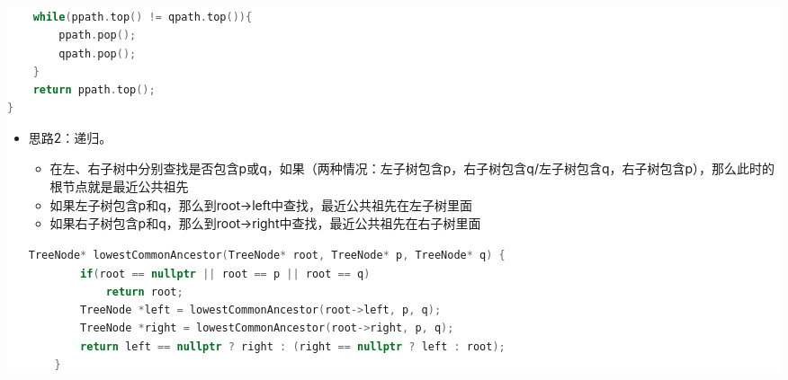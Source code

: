   ```c++
      while(ppath.top() != qpath.top()){
          ppath.pop();
          qpath.pop();
      }
      return ppath.top();
  }
  ```

  

- 思路2：递归。

  - 在左、右子树中分别查找是否包含p或q，如果（两种情况：左子树包含p，右子树包含q/左子树包含q，右子树包含p），那么此时的根节点就是最近公共祖先
  - 如果左子树包含p和q，那么到root->left中查找，最近公共祖先在左子树里面
  - 如果右子树包含p和q，那么到root->right中查找，最近公共祖先在右子树里面

  ```c++
  TreeNode* lowestCommonAncestor(TreeNode* root, TreeNode* p, TreeNode* q) {
          if(root == nullptr || root == p || root == q)
              return root;
          TreeNode *left = lowestCommonAncestor(root->left, p, q);
          TreeNode *right = lowestCommonAncestor(root->right, p, q);
          return left == nullptr ? right : (right == nullptr ? left : root);
      }
  ```

  